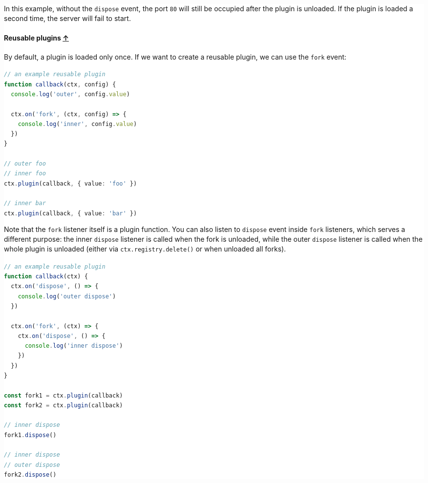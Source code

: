 In this example, without the `dispose` event, the port `80` will still be
occupied after the plugin is unloaded. If the plugin is loaded a second time,
the server will fail to start.

#### Reusable plugins [↑](#contents)

By default, a plugin is loaded only once. If we want to create a reusable
plugin, we can use the `fork` event:

```ts
// an example reusable plugin
function callback(ctx, config) {
  console.log('outer', config.value)

  ctx.on('fork', (ctx, config) => {
    console.log('inner', config.value)
  })
}

// outer foo
// inner foo
ctx.plugin(callback, { value: 'foo' })

// inner bar
ctx.plugin(callback, { value: 'bar' })
```

Note that the `fork` listener itself is a plugin function. You can also listen
to `dispose` event inside `fork` listeners, which serves a different purpose:
the inner `dispose` listener is called when the fork is unloaded, while the
outer `dispose` listener is called when the whole plugin is unloaded (either via
`ctx.registry.delete()` or when unloaded all forks).

```ts
// an example reusable plugin
function callback(ctx) {
  ctx.on('dispose', () => {
    console.log('outer dispose')
  })

  ctx.on('fork', (ctx) => {
    ctx.on('dispose', () => {
      console.log('inner dispose')
    })
  })
}

const fork1 = ctx.plugin(callback)
const fork2 = ctx.plugin(callback)

// inner dispose
fork1.dispose()

// inner dispose
// outer dispose
fork2.dispose()
```
